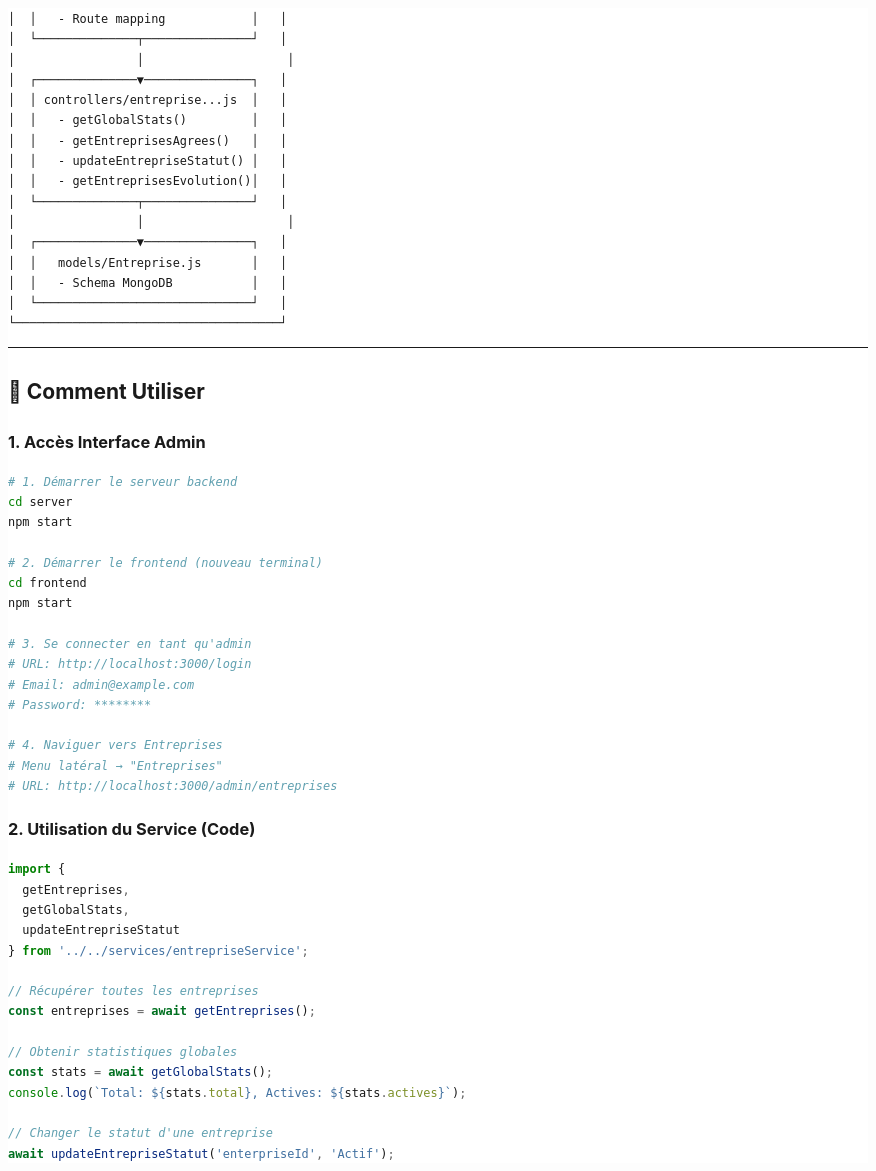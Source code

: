 ```
│  │   - Route mapping            │   │
│  └──────────────┬───────────────┘   │
│                 │                    │
│  ┌──────────────▼───────────────┐   │
│  │ controllers/entreprise...js  │   │
│  │   - getGlobalStats()         │   │
│  │   - getEntreprisesAgrees()   │   │
│  │   - updateEntrepriseStatut() │   │
│  │   - getEntreprisesEvolution()│   │
│  └──────────────┬───────────────┘   │
│                 │                    │
│  ┌──────────────▼───────────────┐   │
│  │   models/Entreprise.js       │   │
│  │   - Schema MongoDB           │   │
│  └──────────────────────────────┘   │
└─────────────────────────────────────┘
```

---

## 🎯 Comment Utiliser

### 1. Accès Interface Admin

```bash
# 1. Démarrer le serveur backend
cd server
npm start

# 2. Démarrer le frontend (nouveau terminal)
cd frontend
npm start

# 3. Se connecter en tant qu'admin
# URL: http://localhost:3000/login
# Email: admin@example.com
# Password: ********

# 4. Naviguer vers Entreprises
# Menu latéral → "Entreprises"
# URL: http://localhost:3000/admin/entreprises
```

### 2. Utilisation du Service (Code)

```typescript
import { 
  getEntreprises, 
  getGlobalStats,
  updateEntrepriseStatut 
} from '../../services/entrepriseService';

// Récupérer toutes les entreprises
const entreprises = await getEntreprises();

// Obtenir statistiques globales
const stats = await getGlobalStats();
console.log(`Total: ${stats.total}, Actives: ${stats.actives}`);

// Changer le statut d'une entreprise
await updateEntrepriseStatut('enterpriseId', 'Actif');
```
